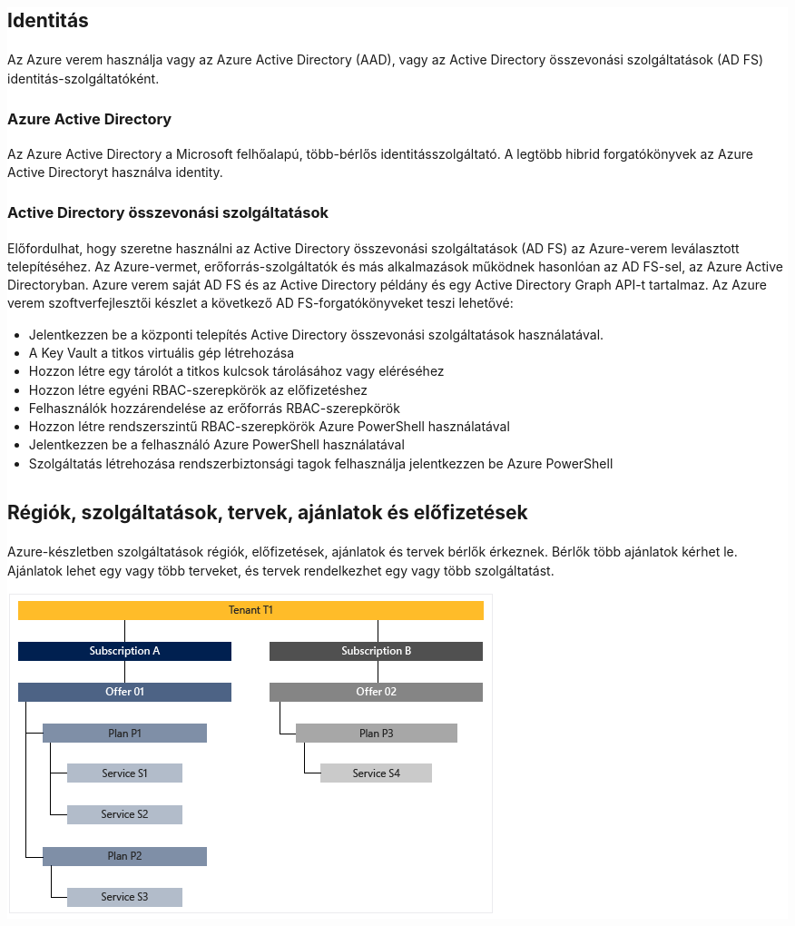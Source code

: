 ## <a name="identity"></a>Identitás 
Az Azure verem használja vagy az Azure Active Directory (AAD), vagy az Active Directory összevonási szolgáltatások (AD FS) identitás-szolgáltatóként.  

### <a name="azure-active-directory"></a>Azure Active Directory
Az Azure Active Directory a Microsoft felhőalapú, több-bérlős identitásszolgáltató.  A legtöbb hibrid forgatókönyvek az Azure Active Directoryt használva identity.

### <a name="active-directory-federation-services"></a>Active Directory összevonási szolgáltatások
Előfordulhat, hogy szeretne használni az Active Directory összevonási szolgáltatások (AD FS) az Azure-verem leválasztott telepítéséhez.  Az Azure-vermet, erőforrás-szolgáltatók és más alkalmazások működnek hasonlóan az AD FS-sel, az Azure Active Directoryban. Azure verem saját AD FS és az Active Directory példány és egy Active Directory Graph API-t tartalmaz. Az Azure verem szoftverfejlesztői készlet a következő AD FS-forgatókönyveket teszi lehetővé:

- Jelentkezzen be a központi telepítés Active Directory összevonási szolgáltatások használatával.
- A Key Vault a titkos virtuális gép létrehozása
- Hozzon létre egy tárolót a titkos kulcsok tárolásához vagy eléréséhez
- Hozzon létre egyéni RBAC-szerepkörök az előfizetéshez
- Felhasználók hozzárendelése az erőforrás RBAC-szerepkörök
- Hozzon létre rendszerszintű RBAC-szerepkörök Azure PowerShell használatával
- Jelentkezzen be a felhasználó Azure PowerShell használatával
- Szolgáltatás létrehozása rendszerbiztonsági tagok felhasználja jelentkezzen be Azure PowerShell


## <a name="regions-services-plans-offers-and-subscriptions"></a>Régiók, szolgáltatások, tervek, ajánlatok és előfizetések
Azure-készletben szolgáltatások régiók, előfizetések, ajánlatok és tervek bérlők érkeznek. Bérlők több ajánlatok kérhet le. Ajánlatok lehet egy vagy több terveket, és tervek rendelkezhet egy vagy több szolgáltatást.

![](media/azure-stack-key-features/image4.png)
